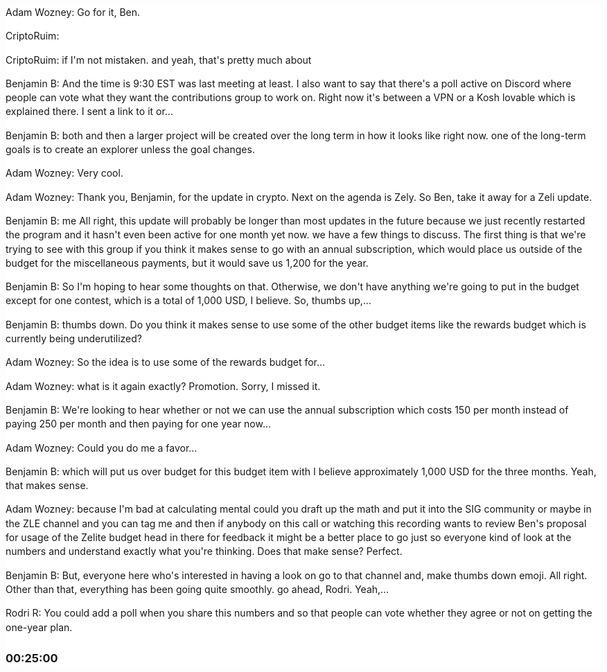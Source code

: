 Adam Wozney: Go for it, Ben.

CriptoRuim: 

CriptoRuim: if I'm not mistaken. and yeah, that's pretty much about

Benjamin B: And the time is 9:30 EST was last meeting at least. I also want to say that there's a poll active on Discord where people can vote what they want the contributions group to work on. Right now it's between a VPN or a Kosh lovable which is explained there. I sent a link to it or…

Benjamin B: both and then a larger project will be created over the long term in how it looks like right now. one of the long-term goals is to create an explorer unless the goal changes.

Adam Wozney: Very cool.

Adam Wozney: Thank you, Benjamin, for the update in crypto. Next on the agenda is Zely.  So Ben, take it away for a Zeli update.

Benjamin B: me All right, this update will probably be longer than most updates in the future because we just recently restarted the program and it hasn't even been active for one month yet now. we have a few things to discuss.  The first thing is that we're trying to see with this group if you think it makes sense to go with an annual subscription, which would place us outside of the budget for the miscellaneous payments, but it would save us 1,200 for the year.

Benjamin B: So I'm hoping to hear some thoughts on that. Otherwise, we don't have anything we're going to put in the budget except for one contest, which is a total of 1,000 USD, I believe. So, thumbs up,…

Benjamin B: thumbs down. Do you think it makes sense to use some of the other budget items like the rewards budget which is currently being underutilized?

Adam Wozney: So the idea is to use some of the rewards budget for…

Adam Wozney: what is it again exactly? Promotion. Sorry, I missed it.

Benjamin B: We're looking to hear whether or not we can use the annual subscription which costs 150 per month instead of paying 250 per month and then paying for one year now…

Adam Wozney: Could you do me a favor…

Benjamin B: which will put us over budget for this budget item with I believe approximately 1,000 USD for the three months. Yeah, that makes sense.

Adam Wozney: because I'm bad at calculating mental  could you draft up the math and put it into the SIG community or maybe in the ZLE channel and you can tag me and then if anybody on this call or watching this recording wants to review Ben's proposal for usage of the Zelite budget head in there for feedback it might be a better place to go just so everyone kind of look at the numbers and understand exactly what you're thinking. Does that make sense?  Perfect.

Benjamin B: But, everyone here who's interested in having a look on go to that channel and, make thumbs down emoji. All right. Other than that, everything has been going quite smoothly. go ahead, Rodri. Yeah,…

Rodri R: You could add a poll when you share this numbers and so that people can vote whether they agree or not on getting the one-year plan.


### 00:25:00
